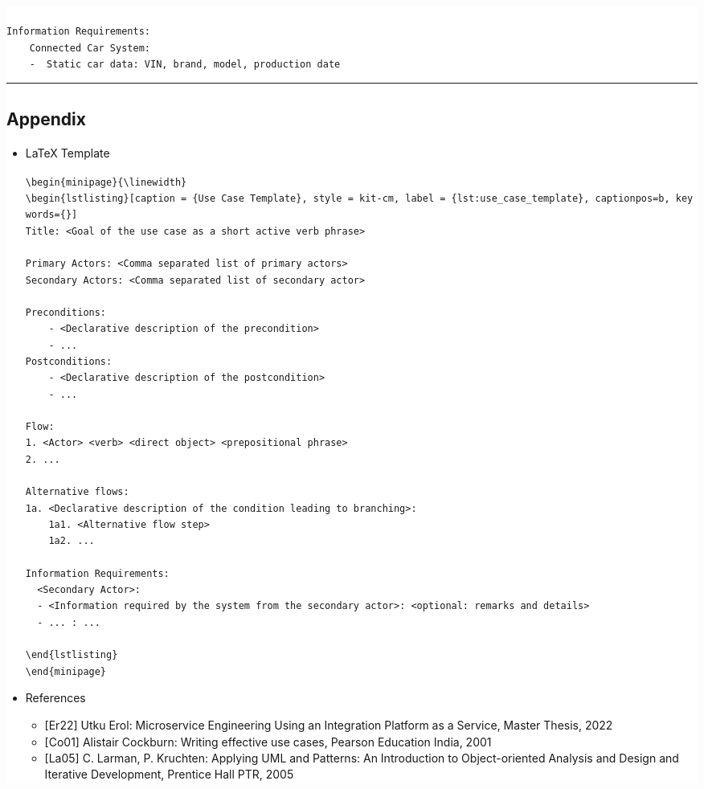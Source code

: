 ```

Information Requirements: 
    Connected Car System:
    -  Static car data: VIN, brand, model, production date
```

--- 

## Appendix 

- LaTeX Template

    ```
    \begin{minipage}{\linewidth}
    \begin{lstlisting}[caption = {Use Case Template}, style = kit-cm, label = {lst:use_case_template}, captionpos=b, keywords={}]
    Title: <Goal of the use case as a short active verb phrase>

    Primary Actors: <Comma separated list of primary actors>
    Secondary Actors: <Comma separated list of secondary actor>

    Preconditions: 
        - <Declarative description of the precondition>  
        - ...
    Postconditions:
        - <Declarative description of the postcondition> 
        - ... 
        
    Flow:
    1. <Actor> <verb> <direct object> <prepositional phrase>  
    2. ... 

    Alternative flows:
    1a. <Declarative description of the condition leading to branching>:
        1a1. <Alternative flow step>
        1a2. ... 

    Information Requirements: 
      <Secondary Actor>:
      - <Information required by the system from the secondary actor>: <optional: remarks and details> 
      - ... : ... 

    \end{lstlisting}
    \end{minipage}
    ```

- References
  - [Er22] Utku Erol: Microservice Engineering Using an Integration Platform as a Service, Master Thesis, 2022
  - [Co01] Alistair Cockburn: Writing effective use cases, Pearson Education India, 2001
  - [La05] C. Larman, P. Kruchten: Applying UML and Patterns: An Introduction to Object-oriented Analysis and Design and Iterative Development, Prentice Hall PTR, 2005

